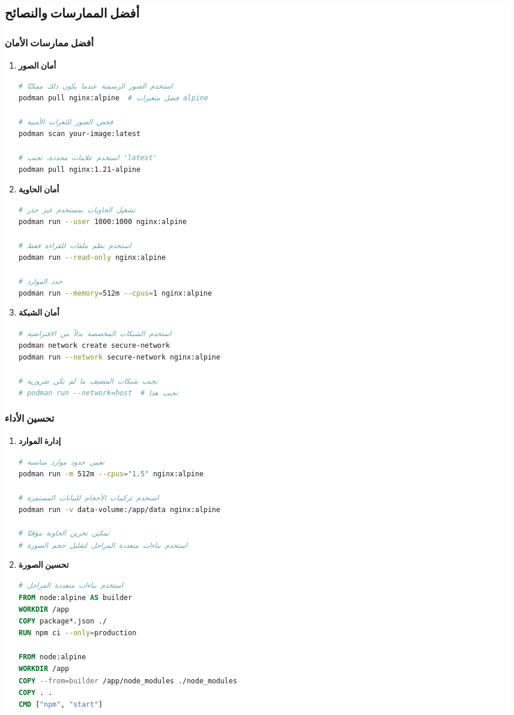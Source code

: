 ## أفضل الممارسات والنصائح

### أفضل ممارسات الأمان

1. **أمان الصور**
   ```bash
   # استخدم الصور الرسمية عندما يكون ذلك ممكنًا
   podman pull nginx:alpine  # فضل متغيرات alpine
   
   # فحص الصور للثغرات الأمنية
   podman scan your-image:latest
   
   # استخدم علامات محددة، تجنب 'latest'
   podman pull nginx:1.21-alpine
   ```

2. **أمان الحاوية**
   ```bash
   # تشغيل الحاويات بمستخدم غير جذر
   podman run --user 1000:1000 nginx:alpine
   
   # استخدم نظم ملفات للقراءة فقط
   podman run --read-only nginx:alpine
   
   # حدد الموارد
   podman run --memory=512m --cpus=1 nginx:alpine
   ```

3. **أمان الشبكة**
   ```bash
   # استخدم الشبكات المخصصة بدلاً من الافتراضية
   podman network create secure-network
   podman run --network secure-network nginx:alpine
   
   # تجنب شبكات المضيف ما لم تكن ضرورية
   # podman run --network=host  # تجنب هذا
   ```

### تحسين الأداء

1. **إدارة الموارد**
   ```bash
   # تعيين حدود موارد مناسبة
   podman run -m 512m --cpus="1.5" nginx:alpine
   
   # استخدم تركيبات الأحجام للبيانات المستمرة
   podman run -v data-volume:/app/data nginx:alpine
   
   # تمكين تخزين الحاوية مؤقتًا
   # استخدم بناءات متعددة المراحل لتقليل حجم الصورة
   ```

2. **تحسين الصورة**
   ```dockerfile
   # استخدم بناءات متعددة المراحل
   FROM node:alpine AS builder
   WORKDIR /app
   COPY package*.json ./
   RUN npm ci --only=production
   
   FROM node:alpine
   WORKDIR /app
   COPY --from=builder /app/node_modules ./node_modules
   COPY . .
   CMD ["npm", "start"]
   ```
